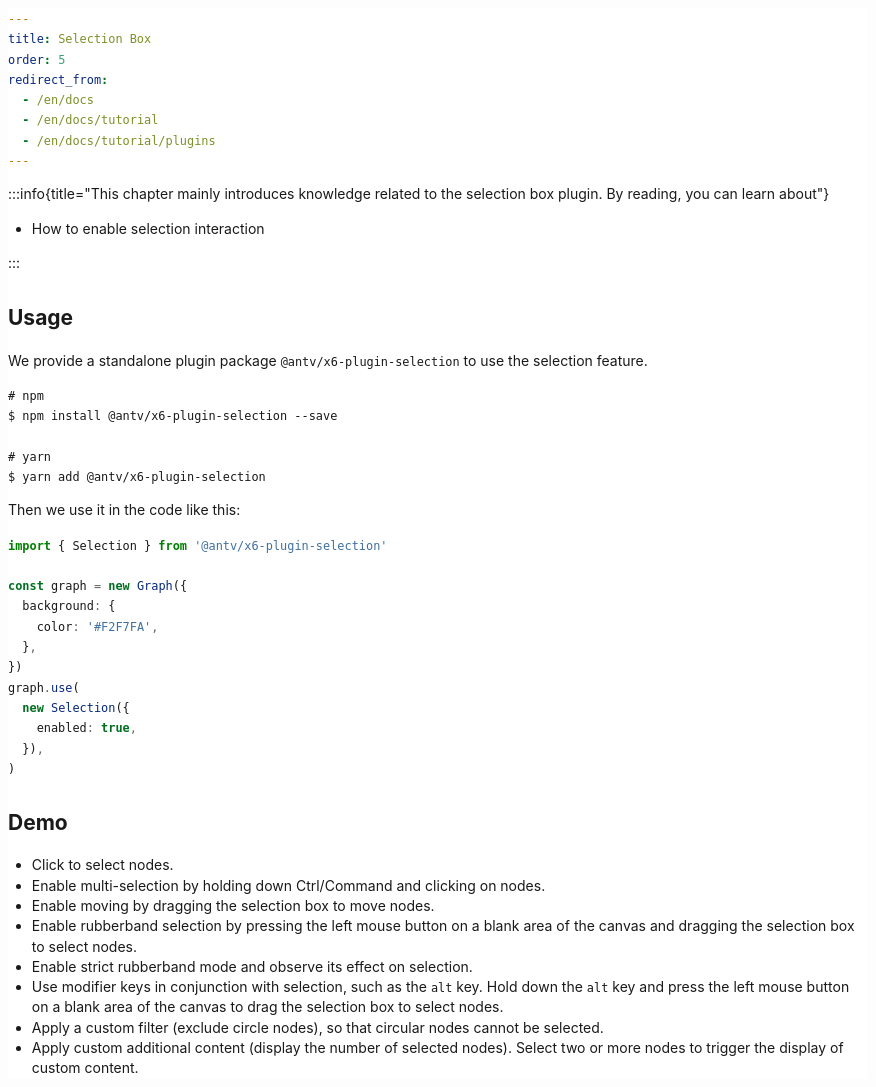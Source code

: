 ```yaml
---
title: Selection Box
order: 5
redirect_from:
  - /en/docs
  - /en/docs/tutorial
  - /en/docs/tutorial/plugins
---
```


:::info{title="This chapter mainly introduces knowledge related to the selection box plugin. By reading, you can learn about"}

- How to enable selection interaction

:::

## Usage

We provide a standalone plugin package `@antv/x6-plugin-selection` to use the selection feature.

```shell
# npm
$ npm install @antv/x6-plugin-selection --save

# yarn
$ yarn add @antv/x6-plugin-selection
```

Then we use it in the code like this:

```ts
import { Selection } from '@antv/x6-plugin-selection'

const graph = new Graph({
  background: {
    color: '#F2F7FA',
  },
})
graph.use(
  new Selection({
    enabled: true,
  }),
)
```

## Demo

- Click to select nodes.
- Enable multi-selection by holding down Ctrl/Command and clicking on nodes.
- Enable moving by dragging the selection box to move nodes.
- Enable rubberband selection by pressing the left mouse button on a blank area of the canvas and dragging the selection box to select nodes.
- Enable strict rubberband mode and observe its effect on selection.
- Use modifier keys in conjunction with selection, such as the `alt` key. Hold down the `alt` key and press the left mouse button on a blank area of the canvas to drag the selection box to select nodes.
- Apply a custom filter (exclude circle nodes), so that circular nodes cannot be selected.
- Apply custom additional content (display the number of selected nodes). Select two or more nodes to trigger the display of custom content.
